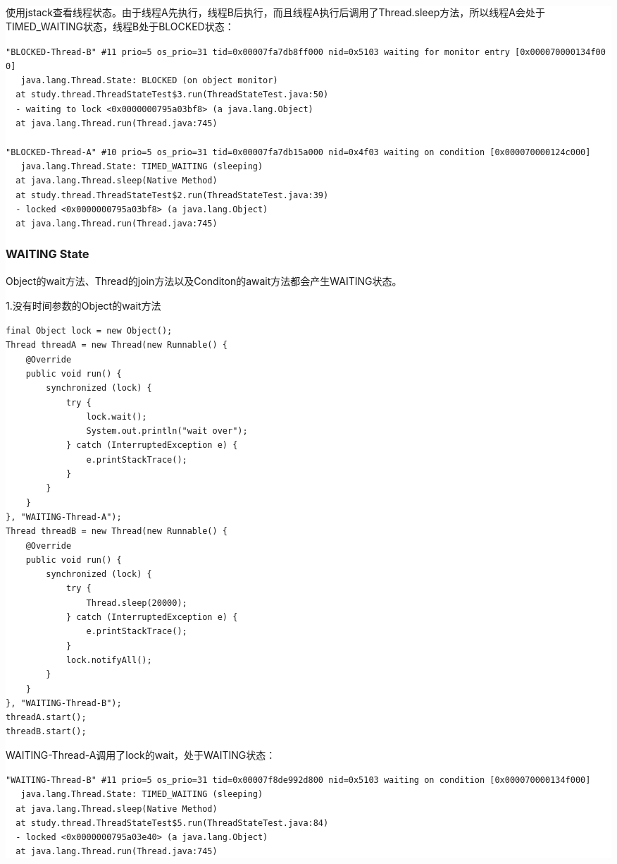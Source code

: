 使用jstack查看线程状态。由于线程A先执行，线程B后执行，而且线程A执行后调用了Thread.sleep方法，所以线程A会处于TIMED_WAITING状态，线程B处于BLOCKED状态：
```
"BLOCKED-Thread-B" #11 prio=5 os_prio=31 tid=0x00007fa7db8ff000 nid=0x5103 waiting for monitor entry [0x000070000134f000]
   java.lang.Thread.State: BLOCKED (on object monitor)
  at study.thread.ThreadStateTest$3.run(ThreadStateTest.java:50)
  - waiting to lock <0x0000000795a03bf8> (a java.lang.Object)
  at java.lang.Thread.run(Thread.java:745)

"BLOCKED-Thread-A" #10 prio=5 os_prio=31 tid=0x00007fa7db15a000 nid=0x4f03 waiting on condition [0x000070000124c000]
   java.lang.Thread.State: TIMED_WAITING (sleeping)
  at java.lang.Thread.sleep(Native Method)
  at study.thread.ThreadStateTest$2.run(ThreadStateTest.java:39)
  - locked <0x0000000795a03bf8> (a java.lang.Object)
  at java.lang.Thread.run(Thread.java:745)
```

### WAITING State

Object的wait方法、Thread的join方法以及Conditon的await方法都会产生WAITING状态。

1.没有时间参数的Object的wait方法
```
final Object lock = new Object();
Thread threadA = new Thread(new Runnable() {
    @Override
    public void run() {
        synchronized (lock) {
            try {
                lock.wait();
                System.out.println("wait over");
            } catch (InterruptedException e) {
                e.printStackTrace();
            }
        }
    }
}, "WAITING-Thread-A");
Thread threadB = new Thread(new Runnable() {
    @Override
    public void run() {
        synchronized (lock) {
            try {
                Thread.sleep(20000);
            } catch (InterruptedException e) {
                e.printStackTrace();
            }
            lock.notifyAll();
        }
    }
}, "WAITING-Thread-B");
threadA.start();
threadB.start();
```
WAITING-Thread-A调用了lock的wait，处于WAITING状态：
```
"WAITING-Thread-B" #11 prio=5 os_prio=31 tid=0x00007f8de992d800 nid=0x5103 waiting on condition [0x000070000134f000]
   java.lang.Thread.State: TIMED_WAITING (sleeping)
  at java.lang.Thread.sleep(Native Method)
  at study.thread.ThreadStateTest$5.run(ThreadStateTest.java:84)
  - locked <0x0000000795a03e40> (a java.lang.Object)
  at java.lang.Thread.run(Thread.java:745)

```